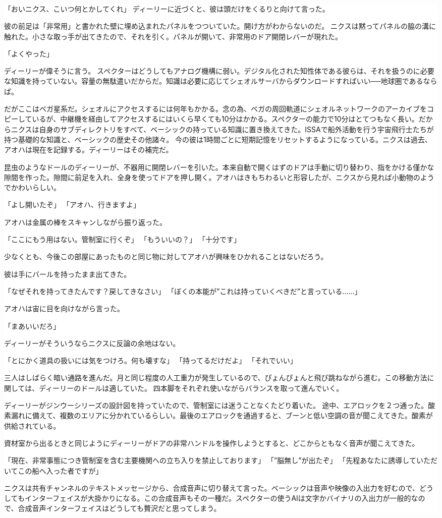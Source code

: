 「おいニクス、こいつ何とかしてくれ」
ディーリーに近づくと、彼は頭だけをくるりと向けて言った。

彼の前足は「非常用」と書かれた壁に埋め込まれたパネルをつついていた。開け方がわからないのだ。
ニクスは黙ってパネルの脇の溝に触れた。小さな取っ手が出てきたので、それを引く。パネルが開いて、非常用のドア開閉レバーが現れた。

「よくやった」

ディーリーが偉そうに言う。
スペクターはどうしてもアナログ機構に弱い。デジタル化された知性体である彼らは、それを扱うのに必要な知識を持っていない。容量の無駄遣いだからだ。知識は必要に応じてシェオルサーバからダウンロードすればいい──地球圏であるならば。

だがここはベガ星系だ。シェオルにアクセスするには何年もかかる。念の為、ベガの周回軌道にシェオルネットワークのアーカイブをコピーしているが、中継機を経由してアクセスするにはいくら早くても10分はかかる。スペクターの能力で10分はとてつもなく長い。だからニクスは自身のサブディレクトリをすべて、ベーシックの持っている知識に置き換えてきた。ISSAで船外活動を行う宇宙飛行士たちが持つ基礎的な知識と、ベーシックの歴史その他諸々。
今の彼は1時間ごとに短期記憶をリセットするようになっている。ニクスは過去、アオハは現在を記録する。ディーリーはその補完だ。

昆虫のようなドールのディーリーが、不器用に開閉レバーを引いた。本来自動で開くはずのドアは手動に切り替わり、指をかける僅かな隙間を作った。隙間に前足を入れ、全身を使ってドアを押し開く。アオハはきもちわるいと形容したが、ニクスから見れば小動物のようでかわいらしい。

「よし開いたぞ」
「アオハ、行きますよ」

アオハは金属の棒をスキャンしながら振り返った。

「ここにもう用はない。管制室に行くぞ」
「もういいの？」
「十分です」

少なくとも、今後この部屋にあったものと同じ物に対してアオハが興味をひかれることはないだろう。

彼は手にバールを持ったまま出てきた。

「なぜそれを持ってきたんです？戻してきなさい」
「ぼくの本能が”これは持っていくべきだ”と言っている……」

アオハは宙に目を向けながら言った。

「まあいいだろ」

ディーリーがそういうならニクスに反論の余地はない。

「とにかく道具の扱いには気をつけろ。何も壊すな」
「持ってるだけだよ」
「それでいい」

三人はしばらく暗い通路を進んだ。月と同じ程度の人工重力が発生しているので、ぴょんぴょんと飛び跳ねながら進む。この移動方法に関しては、ディーリーのドールは適していた。
四本脚をそれぞれ使いながらバランスを取って進んでいく。


ディーリーがジンウーシリーズの設計図を持っていたので、管制室には迷うことなくたどり着いた。
途中、エアロックを２つ通った。酸素漏れに備えて、複数のエリアに分かれているらしい。最後のエアロックを通過すると、ブーンと低い空調の音が聞こえてきた。酸素が供給されている。

資材室から出るときと同じようにディーリーがドアの非常ハンドルを操作しようとすると、どこからともなく音声が聞こえてきた。

「現在、非常事態につき管制室を含む主要機関への立ち入りを禁止しております」
「”脳無し”が出たぞ」
「先程あなたに誘導していただいてこの船へ入った者ですが」

ニクスは共有チャンネルのテキストメッセージから、合成音声に切り替えて言った。ベーシックは音声や映像の入出力を好むので、どうしてもインターフェイスが大掛かりになる。この合成音声もその一種だ。スペクターの使うAIは文字かバイナリの入出力が一般的なので、合成音声インターフェイスはどうしても贅沢だと思ってしまう。
